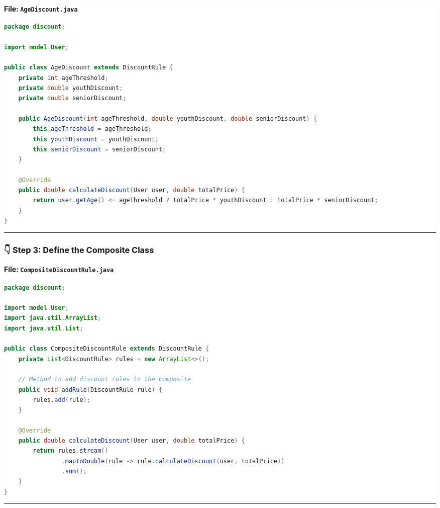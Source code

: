 **File: `AgeDiscount.java`**

```java
package discount;

import model.User;

public class AgeDiscount extends DiscountRule {
    private int ageThreshold;
    private double youthDiscount;
    private double seniorDiscount;

    public AgeDiscount(int ageThreshold, double youthDiscount, double seniorDiscount) {
        this.ageThreshold = ageThreshold;
        this.youthDiscount = youthDiscount;
        this.seniorDiscount = seniorDiscount;
    }

    @Override
    public double calculateDiscount(User user, double totalPrice) {
        return user.getAge() <= ageThreshold ? totalPrice * youthDiscount : totalPrice * seniorDiscount;
    }
}
```

---

### 👇 **Step 3: Define the Composite Class**

**File: `CompositeDiscountRule.java`**

```java
package discount;

import model.User;
import java.util.ArrayList;
import java.util.List;

public class CompositeDiscountRule extends DiscountRule {
    private List<DiscountRule> rules = new ArrayList<>();

    // Method to add discount rules to the composite
    public void addRule(DiscountRule rule) {
        rules.add(rule);
    }

    @Override
    public double calculateDiscount(User user, double totalPrice) {
        return rules.stream()
                .mapToDouble(rule -> rule.calculateDiscount(user, totalPrice))
                .sum();
    }
}
```

---
